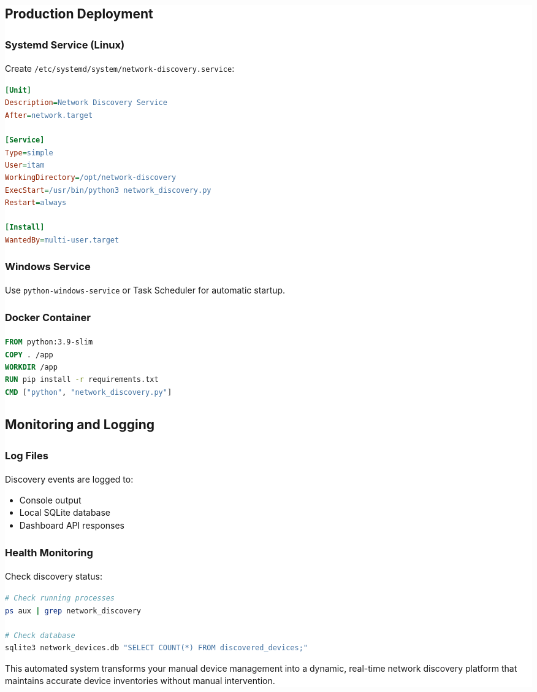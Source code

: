 ## Production Deployment

### Systemd Service (Linux)
Create `/etc/systemd/system/network-discovery.service`:
```ini
[Unit]
Description=Network Discovery Service
After=network.target

[Service]
Type=simple
User=itam
WorkingDirectory=/opt/network-discovery
ExecStart=/usr/bin/python3 network_discovery.py
Restart=always

[Install]
WantedBy=multi-user.target
```

### Windows Service
Use `python-windows-service` or Task Scheduler for automatic startup.

### Docker Container
```dockerfile
FROM python:3.9-slim
COPY . /app
WORKDIR /app
RUN pip install -r requirements.txt
CMD ["python", "network_discovery.py"]
```

## Monitoring and Logging

### Log Files
Discovery events are logged to:
- Console output
- Local SQLite database
- Dashboard API responses

### Health Monitoring
Check discovery status:
```bash
# Check running processes
ps aux | grep network_discovery

# Check database
sqlite3 network_devices.db "SELECT COUNT(*) FROM discovered_devices;"
```

This automated system transforms your manual device management into a dynamic, real-time network discovery platform that maintains accurate device inventories without manual intervention.